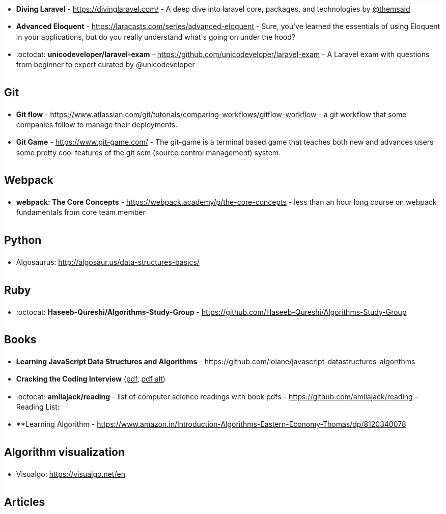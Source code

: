 - **Diving Laravel** - https://divinglaravel.com/ - A deep dive into laravel core, packages, and technologies by [@themsaid](https://github.com/themsaid)

- **Advanced Eloquent** - https://laracasts.com/series/advanced-eloquent - Sure, you've learned the essentials of using Eloquent in your applications, but do you really understand what's going on under the hood?

- :octocat: **unicodeveloper/laravel-exam** - https://github.com/unicodeveloper/laravel-exam - A Laravel exam with questions from beginner to expert curated by [@unicodeveloper](https://github.com/unicodeveloper)

## Git

- **Git flow** - https://www.atlassian.com/git/tutorials/comparing-workflows/gitflow-workflow - a git workflow that some companies follow to manage their deployments.

- **Git Game** - https://www.git-game.com/ - The git-game is a terminal based game that teaches both new and advances users some pretty cool features of the git scm (source control management) system.

## Webpack

- **webpack: The Core Concepts** - https://webpack.academy/p/the-core-concepts - less than an hour long course on webpack fundamentals from core team member

## Python

- Algosaurus: http://algosaur.us/data-structures-basics/

## Ruby

- :octocat: **Haseeb-Qureshi/Algorithms-Study-Group** - https://github.com/Haseeb-Qureshi/Algorithms-Study-Group

## Books

- **Learning JavaScript Data Structures and Algorithms** - https://github.com/loiane/javascript-datastructures-algorithms

- **Cracking the Coding Interview** ([pdf](https://inspirit.net.in/books/placements/Cracking%20the%20Coding%20Interview.pdf), [pdf alt](https://github.com/navyifanr/Cracking_the_coding_interview/blob/master/Cracking%20the%20coding%20interview-ctci.pdf))

- :octocat: **amilajack/reading** - list of computer science readings with book pdfs - https://github.com/amilajack/reading - Reading List: 
- **Learning Algorithm - https://www.amazon.in/Introduction-Algorithms-Eastern-Economy-Thomas/dp/8120340078

## Algorithm visualization

- Visualgo: https://visualgo.net/en

## Articles
